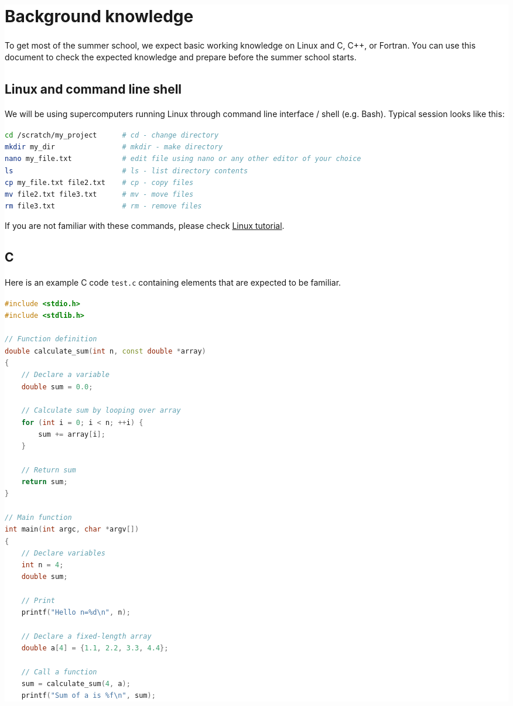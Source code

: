 # Background knowledge

To get most of the summer school, we expect basic working knowledge on Linux and C, C++, or Fortran.
You can use this document to check the expected knowledge and prepare before the summer school starts.

## Linux and command line shell

We will be using supercomputers running Linux through command line interface / shell (e.g. Bash).
Typical session looks like this:
```bash
cd /scratch/my_project      # cd - change directory
mkdir my_dir                # mkdir - make directory
nano my_file.txt            # edit file using nano or any other editor of your choice
ls                          # ls - list directory contents
cp my_file.txt file2.txt    # cp - copy files
mv file2.txt file3.txt      # mv - move files
rm file3.txt                # rm - remove files
```

If you are not familiar with these commands, please check [Linux tutorial](https://docs.csc.fi/support/tutorials/env-guide/).

## C

Here is an example C code `test.c` containing elements that are expected to be familiar.

```cpp
#include <stdio.h>
#include <stdlib.h>

// Function definition
double calculate_sum(int n, const double *array)
{
    // Declare a variable
    double sum = 0.0;

    // Calculate sum by looping over array
    for (int i = 0; i < n; ++i) {
        sum += array[i];
    }

    // Return sum
    return sum;
}

// Main function
int main(int argc, char *argv[])
{
    // Declare variables
    int n = 4;
    double sum;

    // Print
    printf("Hello n=%d\n", n);

    // Declare a fixed-length array
    double a[4] = {1.1, 2.2, 3.3, 4.4};

    // Call a function
    sum = calculate_sum(4, a);
    printf("Sum of a is %f\n", sum);
```